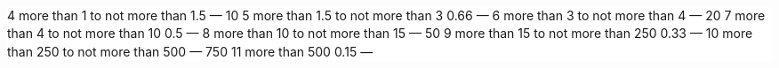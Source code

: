 </tr>
<tr>
<td>4</td>
<td>more than 1 to not more than 1.5</td>
<td>—</td>
<td>10</td>
</tr>
<tr>
<td>5</td>
<td>more than 1.5 to not more than 3</td>
<td>0.66</td>
<td>—</td>
</tr>
<tr>
<td>6</td>
<td>more than 3 to not more than 4</td>
<td>—</td>
<td>20</td>
</tr>
<tr>
<td>7</td>
<td>more than 4 to not more than 10</td>
<td>0.5</td>
<td>—</td>
</tr>
<tr>
<td>8</td>
<td>more than 10 to not more than 15</td>
<td>—</td>
<td>50</td>
</tr>
<tr>
<td>9</td>
<td>more than 15 to not more than 250</td>
<td>0.33</td>
<td>—</td>
</tr>
<tr>
<td>10</td>
<td>more than 250 to not more than 500</td>
<td>—</td>
<td>750</td>
</tr>
<tr>
<td>11</td>
<td>more than 500</td>
<td>0.15</td>
<td>—</td>
</tr>
</table>
